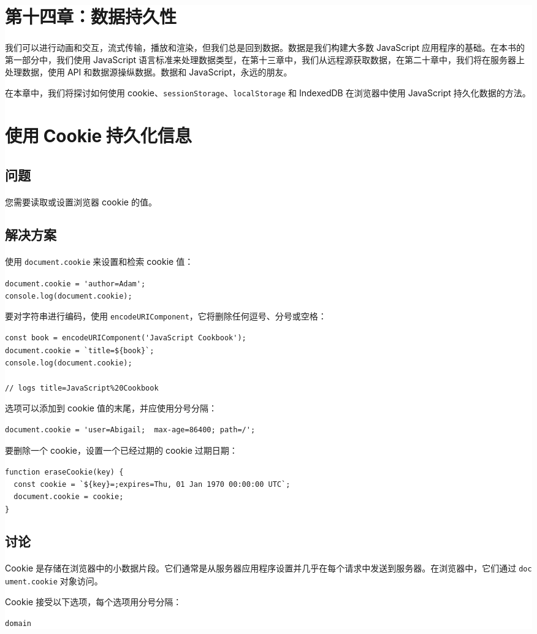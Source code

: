 # 第十四章：数据持久性

我们可以进行动画和交互，流式传输，播放和渲染，但我们总是回到数据。数据是我们构建大多数 JavaScript 应用程序的基础。在本书的第一部分中，我们使用 JavaScript 语言标准来处理数据类型，在第十三章中，我们从远程源获取数据，在第二十章中，我们将在服务器上处理数据，使用 API 和数据源操纵数据。数据和 JavaScript，永远的朋友。

在本章中，我们将探讨如何使用 cookie、`sessionStorage`、`localStorage` 和 IndexedDB 在浏览器中使用 JavaScript 持久化数据的方法。

# 使用 Cookie 持久化信息

## 问题

您需要读取或设置浏览器 cookie 的值。

## 解决方案

使用 `document.cookie` 来设置和检索 cookie 值：

```
document.cookie = 'author=Adam';
console.log(document.cookie);
```

要对字符串进行编码，使用 `encodeURIComponent`，它将删除任何逗号、分号或空格：

```
const book = encodeURIComponent('JavaScript Cookbook');
document.cookie = `title=${book}`;
console.log(document.cookie);

// logs title=JavaScript%20Cookbook
```

选项可以添加到 cookie 值的末尾，并应使用分号分隔：

```
document.cookie = 'user=Abigail;  max-age=86400; path=/';
```

要删除一个 cookie，设置一个已经过期的 cookie 过期日期：

```
function eraseCookie(key) {
  const cookie = `${key}=;expires=Thu, 01 Jan 1970 00:00:00 UTC`;
  document.cookie = cookie;
}
```

## 讨论

Cookie 是存储在浏览器中的小数据片段。它们通常是从服务器应用程序设置并几乎在每个请求中发送到服务器。在浏览器中，它们通过 `document.cookie` 对象访问。

Cookie 接受以下选项，每个选项用分号分隔：

`domain`
